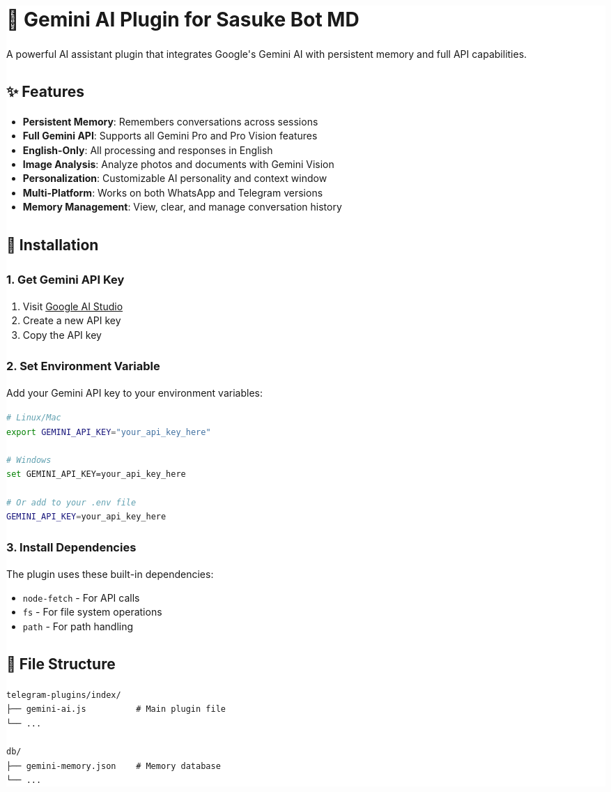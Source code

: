 # 🤖 Gemini AI Plugin for Sasuke Bot MD

A powerful AI assistant plugin that integrates Google's Gemini AI with persistent memory and full API capabilities.

## ✨ Features

- **Persistent Memory**: Remembers conversations across sessions
- **Full Gemini API**: Supports all Gemini Pro and Pro Vision features
- **English-Only**: All processing and responses in English
- **Image Analysis**: Analyze photos and documents with Gemini Vision
- **Personalization**: Customizable AI personality and context window
- **Multi-Platform**: Works on both WhatsApp and Telegram versions
- **Memory Management**: View, clear, and manage conversation history

## 🚀 Installation

### 1. Get Gemini API Key

1. Visit [Google AI Studio](https://makersuite.google.com/app/apikey)
2. Create a new API key
3. Copy the API key

### 2. Set Environment Variable

Add your Gemini API key to your environment variables:

```bash
# Linux/Mac
export GEMINI_API_KEY="your_api_key_here"

# Windows
set GEMINI_API_KEY=your_api_key_here

# Or add to your .env file
GEMINI_API_KEY=your_api_key_here
```

### 3. Install Dependencies

The plugin uses these built-in dependencies:
- `node-fetch` - For API calls
- `fs` - For file system operations
- `path` - For path handling

## 📁 File Structure

```
telegram-plugins/index/
├── gemini-ai.js          # Main plugin file
└── ...

db/
├── gemini-memory.json    # Memory database
└── ...
```
